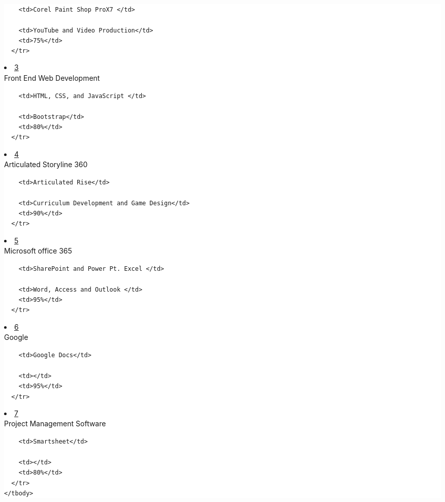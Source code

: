         <td>Corel Paint Shop ProX7 </td>
        
        <td>YouTube and Video Production</td>
        <td>75%</td>	
      </tr>
<td><li><a href="https://regaladojesse.wixsite.com/mysite-9">3</a></li></td>
        <td>Front End Web Development</td>
       
        <td>HTML, CSS, and JavaScript </td>
        
        <td>Bootstrap</td>
        <td>80%</td>	
      </tr>
  </tr>
<td><li><a href="https://regaladojesse.wixsite.com/mysite-9">4</a></li></td>
        <td>Articulated Storyline 360</td>
       
        <td>Articulated Rise</td>
        
        <td>Curriculum Development and Game Design</td>
        <td>90%</td>	
      </tr>
</tr>
<td><li><a href="https://regaladojesse.wixsite.com/mysite-9">5</a></li></td>
        <td>Microsoft office 365</td>
       
        <td>SharePoint and Power Pt. Excel </td>
        
        <td>Word, Access and Outlook </td>
        <td>95%</td>	
      </tr>
</tr>
<td> <li><a href="https://forms.gle/LqVVZV2E8dmHv27T9">6</a></li></td>
        <td>Google</td>
       
        <td>Google Docs</td>
        
        <td></td>
        <td>95%</td>	
      </tr>
</tr>
<td> <li><a href="https://regaladojesse.wixsite.com/mysite-9">7</a></li></td>
        <td>Project Management Software</td>
       
        <td>Smartsheet</td>
        
        <td></td>
        <td>80%</td>	
      </tr>
    </tbody>
 </table>
  </div>
   
  </style>
</head>
<body data-spy="scroll" data-target=".navbar" data-offset="50">
